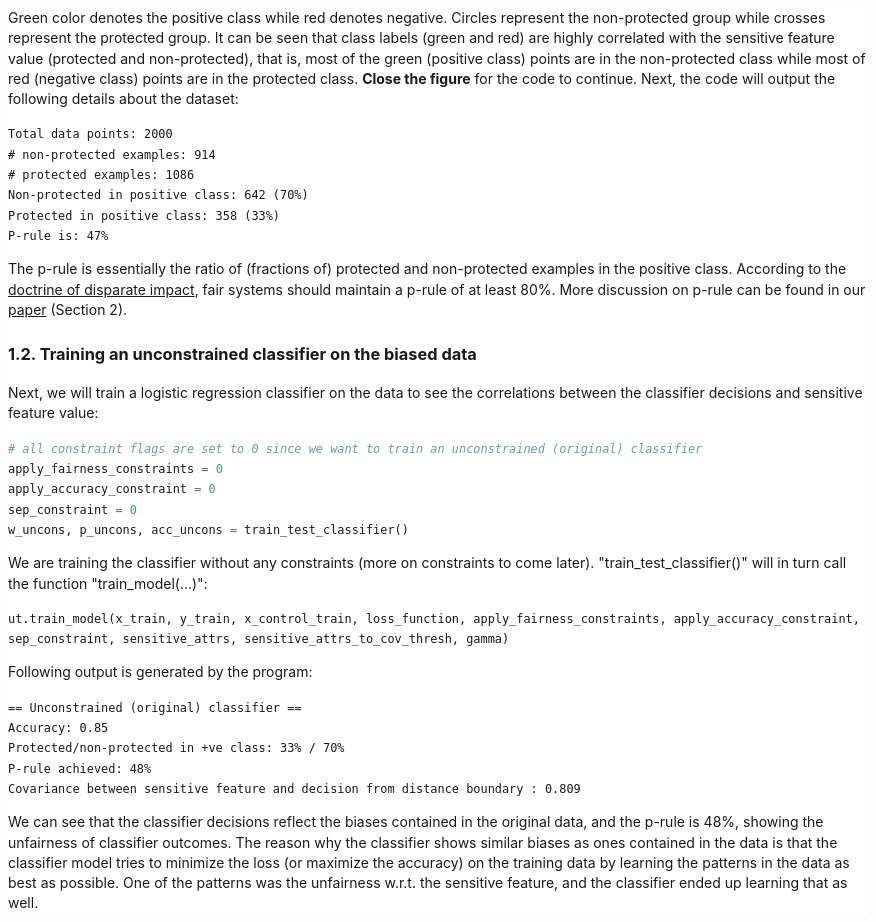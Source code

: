 Green color denotes the positive class while red denotes negative. Circles represent the non-protected group while crosses represent the protected group. It can be seen that class labels (green and red) are highly correlated with the sensitive feature value (protected and non-protected), that is, most of the green (positive class) points are in the non-protected class while most of red (negative class) points are in the protected class. **Close the figure** for the code to continue. Next, the code will output the following details about the dataset:

```
Total data points: 2000
# non-protected examples: 914
# protected examples: 1086
Non-protected in positive class: 642 (70%)
Protected in positive class: 358 (33%)
P-rule is: 47%
```

The p-rule is essentially the ratio of (fractions of) protected and non-protected examples in the positive class. According to the [doctrine of disparate impact](https://en.wikipedia.org/wiki/Disparate_impact), fair systems should maintain a p-rule of at least 80%. More discussion on p-rule can be found in our [paper](http://arxiv.org/pdf/1507.05259.pdf) (Section 2).

### 1.2. Training an unconstrained classifier on the biased data

Next, we will train a logistic regression classifier on the data to see the correlations between the classifier decisions and sensitive feature value:

```python
# all constraint flags are set to 0 since we want to train an unconstrained (original) classifier
apply_fairness_constraints = 0
apply_accuracy_constraint = 0
sep_constraint = 0
w_uncons, p_uncons, acc_uncons = train_test_classifier()
```

We are training the classifier without any constraints (more on constraints to come later). "train_test_classifier()" will in turn call the function "train_model(...)":

```python
ut.train_model(x_train, y_train, x_control_train, loss_function, apply_fairness_constraints, apply_accuracy_constraint, sep_constraint, sensitive_attrs, sensitive_attrs_to_cov_thresh, gamma)
```

Following output is generated by the program:

```
== Unconstrained (original) classifier ==
Accuracy: 0.85
Protected/non-protected in +ve class: 33% / 70%
P-rule achieved: 48%
Covariance between sensitive feature and decision from distance boundary : 0.809
```

We can see that the classifier decisions reflect the biases contained in the original data, and the p-rule is 48%, showing the unfairness of classifier outcomes. The reason why the classifier shows similar biases as ones contained in the data is that the classifier model tries to minimize the loss (or maximize the accuracy) on the training data by learning the patterns in the data as best as possible. One of the patterns was the unfairness w.r.t. the sensitive feature, and the classifier ended up learning that as well.
